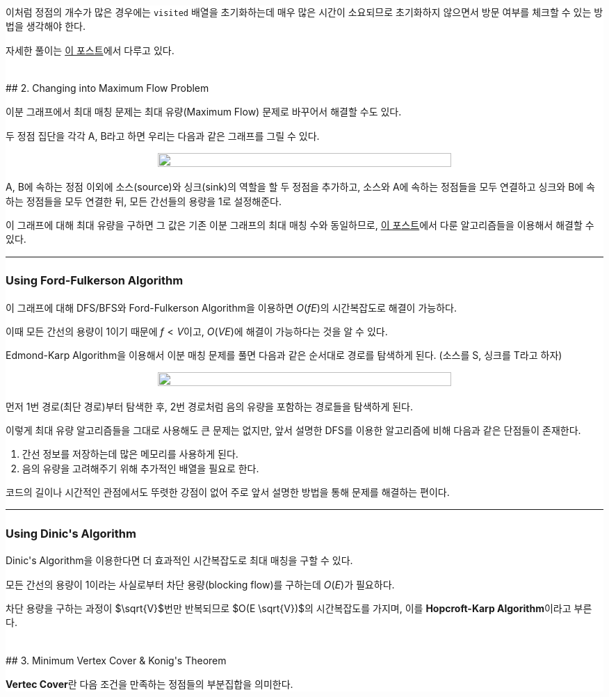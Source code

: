 이처럼 정점의 개수가 많은 경우에는 `visited` 배열을 초기화하는데 매우 많은 시간이 소요되므로 초기화하지 않으면서 방문 여부를 체크할 수 있는 방법을 생각해야 한다.

자세한 풀이는 [이 포스트](https://damo1924.github.io/ps/BAEKJOON-1733/)에서 다루고 있다.


<br/>
## 2. Changing into Maximum Flow Problem

이분 그래프에서 최대 매칭 문제는 최대 유량(Maximum Flow) 문제로 바꾸어서 해결할 수도 있다.

두 정점 집단을 각각 A, B라고 하면 우리는 다음과 같은 그래프를 그릴 수 있다.

<center><img src="https://user-images.githubusercontent.com/88201512/134833829-bda6493a-0293-47bc-9682-7c482d03fbdb.jpg" width="70%" height="70%"></center>

A, B에 속하는 정점 이외에 소스(source)와 싱크(sink)의 역할을 할 두 정점을 추가하고, 소스와 A에 속하는 정점들을 모두 연결하고 싱크와 B에 속하는 정점들을 모두 연결한 뒤, 모든 간선들의 용량을 1로 설정해준다.

이 그래프에 대해 최대 유량을 구하면 그 값은 기존 이분 그래프의 최대 매칭 수와 동일하므로, [이 포스트](https://damo1924.github.io/algorithm/MaximumFlow/)에서 다룬 알고리즘들을 이용해서 해결할 수 있다.

---

### Using Ford-Fulkerson Algorithm

이 그래프에 대해 DFS/BFS와 Ford-Fulkerson Algorithm을 이용하면 $O(fE)$의 시간복잡도로 해결이 가능하다.

이때 모든 간선의 용량이 1이기 때문에 $f < V$이고, $O(VE)$에 해결이 가능하다는 것을 알 수 있다.

Edmond-Karp Algorithm을 이용해서 이분 매칭 문제를 풀면 다음과 같은 순서대로 경로를 탐색하게 된다. (소스를 S, 싱크를 T라고 하자)

<center><img src="https://user-images.githubusercontent.com/88201512/134845238-a116f396-4976-488c-9940-c9bac49e9bc1.jpg" width="70%" height="70%"></center>

먼저 1번 경로(최단 경로)부터 탐색한 후, 2번 경로처럼 음의 유량을 포함하는 경로들을 탐색하게 된다.
  
이렇게 최대 유량 알고리즘들을 그대로 사용해도 큰 문제는 없지만, 앞서 설명한 DFS를 이용한 알고리즘에 비해 다음과 같은 단점들이 존재한다.
  
1. 간선 정보를 저장하는데 많은 메모리를 사용하게 된다.
2. 음의 유량을 고려해주기 위해 추가적인 배열을 필요로 한다.

코드의 길이나 시간적인 관점에서도 뚜렷한 강점이 없어 주로 앞서 설명한 방법을 통해 문제를 해결하는 편이다.

---

### Using Dinic's Algorithm

Dinic's Algorithm을 이용한다면 더 효과적인 시간복잡도로 최대 매칭을 구할 수 있다.

모든 간선의 용량이 1이라는 사실로부터 차단 용량(blocking flow)를 구하는데 $O(E)$가 필요하다.

차단 용량을 구하는 과정이 $\sqrt{V}$번만 반복되므로 $O(E \sqrt{V})$의 시간복잡도를 가지며, 이를 **Hopcroft-Karp Algorithm**이라고 부른다.


<br/>
## 3. Minimum Vertex Cover & Konig's Theorem

**Vertec Cover**란 다음 조건을 만족하는 정점들의 부분집합을 의미한다.
